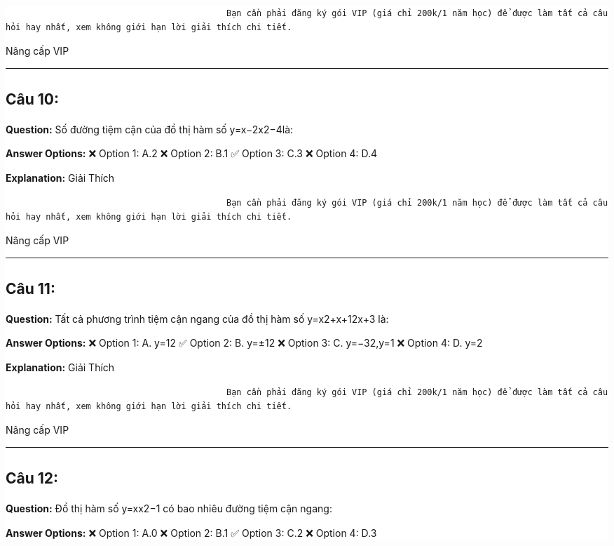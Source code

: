 

                                                Bạn cần phải đăng ký gói VIP (giá chỉ 200k/1 năm học) để được làm tất cả câu hỏi hay nhất, xem không giới hạn lời giải thích chi tiết.
                                            

Nâng cấp VIP

---

## Câu 10:

**Question:** Số đường tiệm cận của đồ thị hàm số y=x−2x2−4là:

**Answer Options:**
❌ Option 1: A.2
❌ Option 2: B.1
✅ Option 3: C.3
❌ Option 4: D.4

**Explanation:** Giải Thích




                                                Bạn cần phải đăng ký gói VIP (giá chỉ 200k/1 năm học) để được làm tất cả câu hỏi hay nhất, xem không giới hạn lời giải thích chi tiết.
                                            

Nâng cấp VIP

---

## Câu 11:

**Question:** Tất cả phương trình tiệm cận ngang của đồ thị hàm số y=x2+x+12x+3 là:

**Answer Options:**
❌ Option 1: A. y=12
✅ Option 2: B. y=±12
❌ Option 3: C. y=−32,y=1
❌ Option 4: D. y=2

**Explanation:** Giải Thích




                                                Bạn cần phải đăng ký gói VIP (giá chỉ 200k/1 năm học) để được làm tất cả câu hỏi hay nhất, xem không giới hạn lời giải thích chi tiết.
                                            

Nâng cấp VIP

---

## Câu 12:

**Question:** Đồ thị hàm số y=xx2−1 có bao nhiêu đường tiệm cận ngang:

**Answer Options:**
❌ Option 1: A.0
❌ Option 2: B.1
✅ Option 3: C.2
❌ Option 4: D.3
